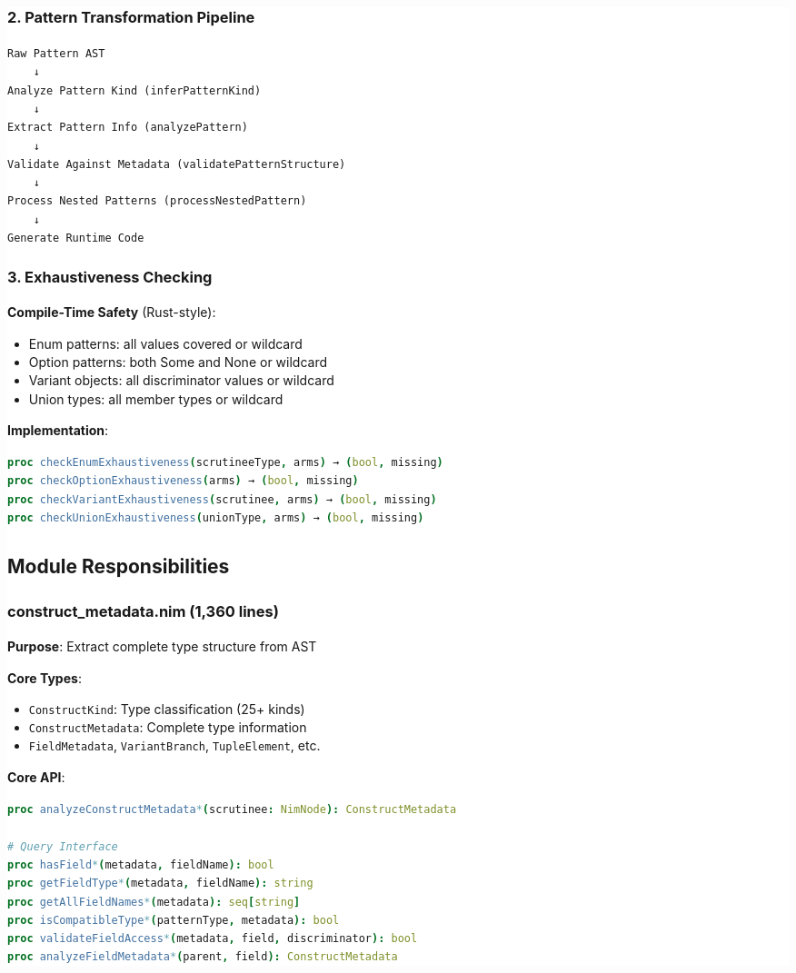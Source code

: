 ### 2. **Pattern Transformation Pipeline**

```
Raw Pattern AST
    ↓
Analyze Pattern Kind (inferPatternKind)
    ↓
Extract Pattern Info (analyzePattern)
    ↓
Validate Against Metadata (validatePatternStructure)
    ↓
Process Nested Patterns (processNestedPattern)
    ↓
Generate Runtime Code
```

### 3. **Exhaustiveness Checking**

**Compile-Time Safety** (Rust-style):
- Enum patterns: all values covered or wildcard
- Option patterns: both Some and None or wildcard
- Variant objects: all discriminator values or wildcard
- Union types: all member types or wildcard

**Implementation**:
```nim
proc checkEnumExhaustiveness(scrutineeType, arms) → (bool, missing)
proc checkOptionExhaustiveness(arms) → (bool, missing)
proc checkVariantExhaustiveness(scrutinee, arms) → (bool, missing)
proc checkUnionExhaustiveness(unionType, arms) → (bool, missing)
```

## Module Responsibilities

### construct_metadata.nim (1,360 lines)

**Purpose**: Extract complete type structure from AST

**Core Types**:
- `ConstructKind`: Type classification (25+ kinds)
- `ConstructMetadata`: Complete type information
- `FieldMetadata`, `VariantBranch`, `TupleElement`, etc.

**Core API**:
```nim
proc analyzeConstructMetadata*(scrutinee: NimNode): ConstructMetadata

# Query Interface
proc hasField*(metadata, fieldName): bool
proc getFieldType*(metadata, fieldName): string
proc getAllFieldNames*(metadata): seq[string]
proc isCompatibleType*(patternType, metadata): bool
proc validateFieldAccess*(metadata, field, discriminator): bool
proc analyzeFieldMetadata*(parent, field): ConstructMetadata
```
